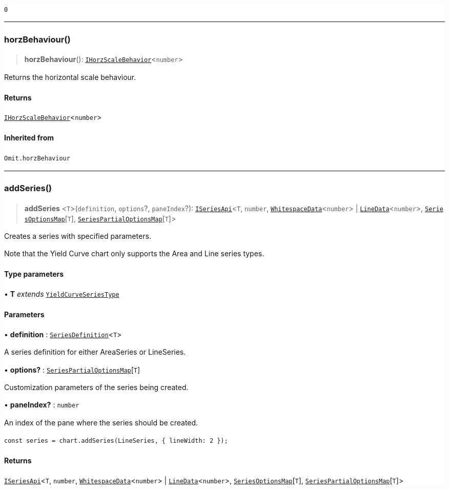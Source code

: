 `0`

* * *

### horzBehaviour()[​](IYieldCurveChartApi.html#horzbehaviour "Direct link to horzBehaviour\(\)")

> **horzBehaviour**(): [`IHorzScaleBehavior`](IHorzScaleBehavior.md)<`number`>

Returns the horizontal scale behaviour.

#### Returns[​](IYieldCurveChartApi.html#returns-23 "Direct link to Returns")

[`IHorzScaleBehavior`](IHorzScaleBehavior.md)<`number`>

#### Inherited from[​](IYieldCurveChartApi.html#inherited-from-23 "Direct link to Inherited from")

`Omit.horzBehaviour`

* * *

### addSeries()[​](IYieldCurveChartApi.html#addseries "Direct link to addSeries\(\)")

> **addSeries** <`T`>(`definition`, `options`?, `paneIndex`?): [`ISeriesApi`](ISeriesApi.md)<`T`, `number`, [`WhitespaceData`](WhitespaceData.md)<`number`> | [`LineData`](LineData.md)<`number`>, [`SeriesOptionsMap`](SeriesOptionsMap.md)[`T`], [`SeriesPartialOptionsMap`](SeriesPartialOptionsMap.md)[`T`]>

Creates a series with specified parameters.

Note that the Yield Curve chart only supports the Area and Line series types.

#### Type parameters[​](IYieldCurveChartApi.html#type-parameters-1 "Direct link to Type parameters")

• **T** _extends_ [`YieldCurveSeriesType`](../type-aliases/YieldCurveSeriesType.md)

#### Parameters[​](IYieldCurveChartApi.html#parameters-15 "Direct link to Parameters")

• **definition** : [`SeriesDefinition`](SeriesDefinition.md)<`T`>

A series definition for either AreaSeries or LineSeries.

• **options?** : [`SeriesPartialOptionsMap`](SeriesPartialOptionsMap.md)[`T`]

Customization parameters of the series being created.

• **paneIndex?** : `number`

An index of the pane where the series should be created.
    
    
    const series = chart.addSeries(LineSeries, { lineWidth: 2 });  
    

#### Returns[​](IYieldCurveChartApi.html#returns-24 "Direct link to Returns")

[`ISeriesApi`](ISeriesApi.md)<`T`, `number`, [`WhitespaceData`](WhitespaceData.md)<`number`> | [`LineData`](LineData.md)<`number`>, [`SeriesOptionsMap`](SeriesOptionsMap.md)[`T`], [`SeriesPartialOptionsMap`](SeriesPartialOptionsMap.md)[`T`]>
